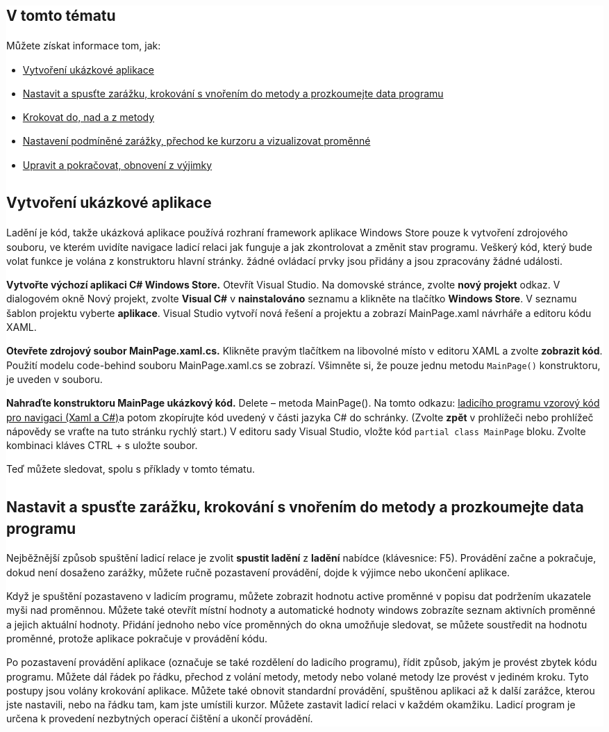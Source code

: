 ## <a name="in-this-topic"></a>V tomto tématu  
 Můžete získat informace tom, jak:  
  
-   [Vytvoření ukázkové aplikace](#BKMK_CreateTheApplication)  
  
-   [Nastavit a spusťte zarážku, krokování s vnořením do metody a prozkoumejte data programu](#BKMK_StepInto)  
  
-   [Krokovat do, nad a z metody](#BKMK_StepIntoOverOut)  
  
-   [Nastavení podmíněné zarážky, přechod ke kurzoru a vizualizovat proměnné](#BKMK_ConditionCursorVisualize)  
  
-   [Upravit a pokračovat, obnovení z výjimky](#BKMK_EditContinueRecoverExceptions)  
  
##  <a name="BKMK_CreateTheApplication"></a> Vytvoření ukázkové aplikace  
 Ladění je kód, takže ukázková aplikace používá rozhraní framework aplikace Windows Store pouze k vytvoření zdrojového souboru, ve kterém uvidíte navigace ladicí relaci jak funguje a jak zkontrolovat a změnit stav programu. Veškerý kód, který bude volat funkce je volána z konstruktoru hlavní stránky. žádné ovládací prvky jsou přidány a jsou zpracovány žádné události.  
  
 **Vytvořte výchozí aplikaci C# Windows Store.** Otevřít Visual Studio. Na domovské stránce, zvolte **nový projekt** odkaz. V dialogovém okně Nový projekt, zvolte **Visual C#** v **nainstalováno** seznamu a klikněte na tlačítko **Windows Store**. V seznamu šablon projektu vyberte **aplikace**. Visual Studio vytvoří nová řešení a projektu a zobrazí MainPage.xaml návrháře a editoru kódu XAML.  
  
 **Otevřete zdrojový soubor MainPage.xaml.cs.** Klikněte pravým tlačítkem na libovolné místo v editoru XAML a zvolte **zobrazit kód**. Použití modelu code-behind souboru MainPage.xaml.cs se zobrazí. Všimněte si, že pouze jednu metodu `MainPage()` konstruktoru, je uveden v souboru.  
  
 **Nahraďte konstruktoru MainPage ukázkový kód.** Delete – metoda MainPage(). Na tomto odkazu: [ladicího programu vzorový kód pro navigaci (Xaml a C#)](../debugger/debugger-navigation-sample-code-xaml-and-csharp.md)a potom zkopírujte kód uvedený v části jazyka C# do schránky. (Zvolte **zpět** v prohlížeči nebo prohlížeč nápovědy se vraťte na tuto stránku rychlý start.) V editoru sady Visual Studio, vložte kód `partial class MainPage` bloku. Zvolte kombinaci kláves CTRL + s uložte soubor.  
  
 Teď můžete sledovat, spolu s příklady v tomto tématu.  
  
##  <a name="BKMK_StepInto"></a> Nastavit a spusťte zarážku, krokování s vnořením do metody a prozkoumejte data programu  
 Nejběžnější způsob spuštění ladicí relace je zvolit **spustit ladění** z **ladění** nabídce (klávesnice: F5). Provádění začne a pokračuje, dokud není dosaženo zarážky, můžete ručně pozastavení provádění, dojde k výjimce nebo ukončení aplikace.  
  
 Když je spuštění pozastaveno v ladicím programu, můžete zobrazit hodnotu active proměnné v popisu dat podržením ukazatele myši nad proměnnou. Můžete také otevřít místní hodnoty a automatické hodnoty windows zobrazíte seznam aktivních proměnné a jejich aktuální hodnoty. Přidání jednoho nebo více proměnných do okna umožňuje sledovat, se můžete soustředit na hodnotu proměnné, protože aplikace pokračuje v provádění kódu.  
  
 Po pozastavení provádění aplikace (označuje se také rozdělení do ladicího programu), řídit způsob, jakým je provést zbytek kódu programu. Můžete dál řádek po řádku, přechod z volání metody, metody nebo volané metody lze provést v jediném kroku. Tyto postupy jsou volány krokování aplikace. Můžete také obnovit standardní provádění, spuštěnou aplikaci až k další zarážce, kterou jste nastavili, nebo na řádku tam, kam jste umístili kurzor. Můžete zastavit ladicí relaci v každém okamžiku. Ladicí program je určena k provedení nezbytných operací čištění a ukončí provádění.  
  